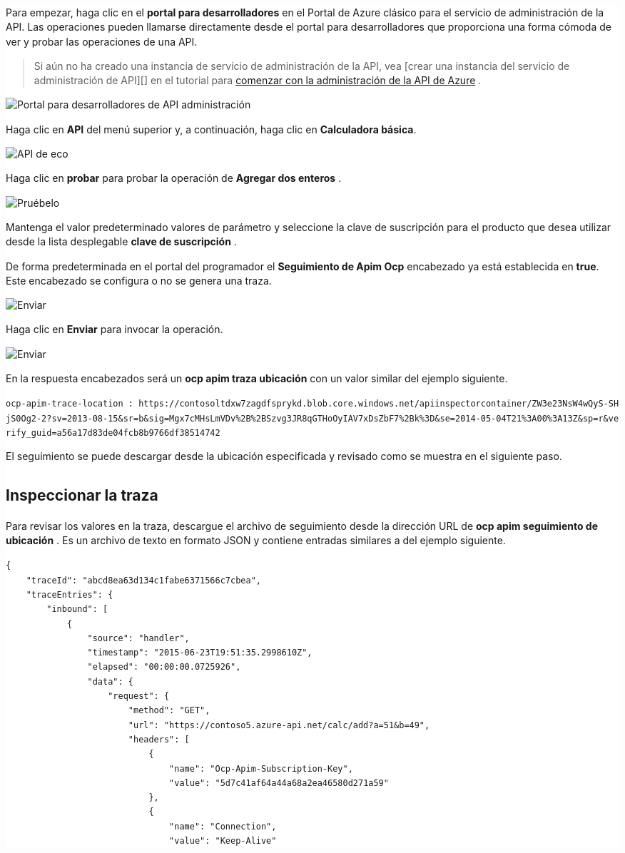 

Para empezar, haga clic en el **portal para desarrolladores** en el Portal de Azure clásico para el servicio de administración de la API. Las operaciones pueden llamarse directamente desde el portal para desarrolladores que proporciona una forma cómoda de ver y probar las operaciones de una API.

>Si aún no ha creado una instancia de servicio de administración de la API, vea [crear una instancia del servicio de administración de API][] en el tutorial para [comenzar con la administración de la API de Azure][] .

![Portal para desarrolladores de API administración][api-management-developer-portal-menu]

Haga clic en **API** del menú superior y, a continuación, haga clic en **Calculadora básica**.

![API de eco][api-management-api]

Haga clic en **probar** para probar la operación de **Agregar dos enteros** .

![Pruébelo][api-management-open-console]

Mantenga el valor predeterminado valores de parámetro y seleccione la clave de suscripción para el producto que desea utilizar desde la lista desplegable **clave de suscripción** .

De forma predeterminada en el portal del programador el **Seguimiento de Apim Ocp** encabezado ya está establecida en **true**. Este encabezado se configura o no se genera una traza.

![Enviar][api-management-http-get]

Haga clic en **Enviar** para invocar la operación.

![Enviar][api-management-send-results]

En la respuesta encabezados será un **ocp apim traza ubicación** con un valor similar del ejemplo siguiente.

    ocp-apim-trace-location : https://contosoltdxw7zagdfsprykd.blob.core.windows.net/apiinspectorcontainer/ZW3e23NsW4wQyS-SHjS0Og2-2?sv=2013-08-15&sr=b&sig=Mgx7cMHsLmVDv%2B%2BSzvg3JR8qGTHoOyIAV7xDsZbF7%2Bk%3D&se=2014-05-04T21%3A00%3A13Z&sp=r&verify_guid=a56a17d83de04fcb8b9766df38514742

El seguimiento se puede descargar desde la ubicación especificada y revisado como se muestra en el siguiente paso.

## <a name="inspect-trace"> </a>Inspeccionar la traza

Para revisar los valores en la traza, descargue el archivo de seguimiento desde la dirección URL de **ocp apim seguimiento de ubicación** . Es un archivo de texto en formato JSON y contiene entradas similares a del ejemplo siguiente.

    {
        "traceId": "abcd8ea63d134c1fabe6371566c7cbea",
        "traceEntries": {
            "inbound": [
                {
                    "source": "handler",
                    "timestamp": "2015-06-23T19:51:35.2998610Z",
                    "elapsed": "00:00:00.0725926",
                    "data": {
                        "request": {
                            "method": "GET",
                            "url": "https://contoso5.azure-api.net/calc/add?a=51&b=49",
                            "headers": [
                                {
                                    "name": "Ocp-Apim-Subscription-Key",
                                    "value": "5d7c41af64a44a68a2ea46580d271a59"
                                },
                                {
                                    "name": "Connection",
                                    "value": "Keep-Alive"

[Use API Inspector to trace a call]: #trace-call
[Inspect the trace]: #inspect-trace
[Next steps]: #next-steps
[Configure API settings]: api-management-howto-create-apis.md#configure-api-settings
[Responses]: api-management-howto-add-operations.md#responses
[How create and publish a product]: api-management-howto-add-products.md
[Comenzar con la administración de la API de Azure]: api-management-get-started.md
[Cree una instancia del servicio de administración de API]: api-management-get-started.md#create-service-instance
[Azure Classic Portal]: https://manage.windowsazure.com/
[api-management-developer-portal-menu]: ./media/api-management-howto-api-inspector/api-management-developer-portal-menu.png
[api-management-api]: ./media/api-management-howto-api-inspector/api-management-api.png
[api-management-echo-api-get]: ./media/api-management-howto-api-inspector/api-management-echo-api-get.png
[api-management-developer-key]: ./media/api-management-howto-api-inspector/api-management-developer-key.png
[api-management-open-console]: ./media/api-management-howto-api-inspector/api-management-open-console.png
[api-management-http-get]: ./media/api-management-howto-api-inspector/api-management-http-get.png
[api-management-send-results]: ./media/api-management-howto-api-inspector/api-management-send-results.png